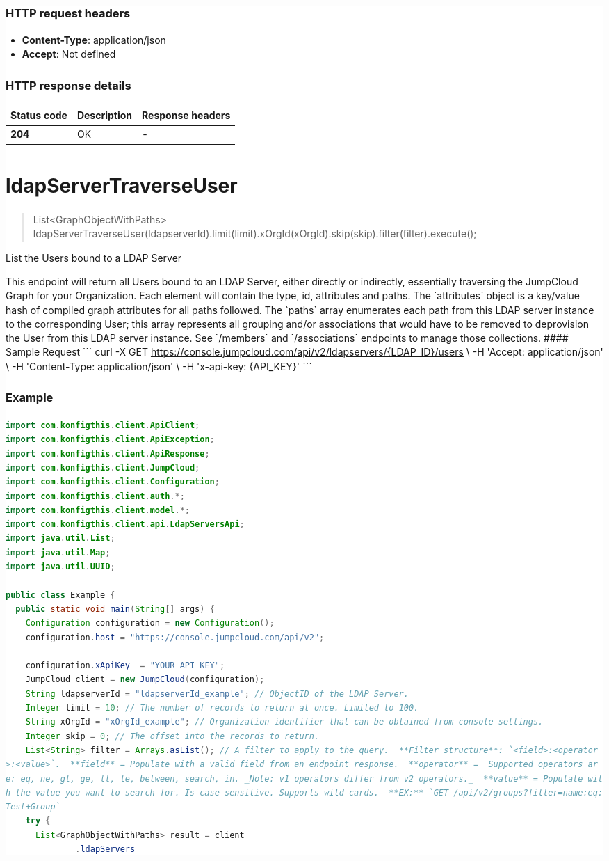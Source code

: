 ### HTTP request headers

 - **Content-Type**: application/json
 - **Accept**: Not defined

### HTTP response details
| Status code | Description | Response headers |
|-------------|-------------|------------------|
| **204** | OK |  -  |

<a name="ldapServerTraverseUser"></a>
# **ldapServerTraverseUser**
> List&lt;GraphObjectWithPaths&gt; ldapServerTraverseUser(ldapserverId).limit(limit).xOrgId(xOrgId).skip(skip).filter(filter).execute();

List the Users bound to a LDAP Server

This endpoint will return all Users bound to an LDAP Server, either directly or indirectly, essentially traversing the JumpCloud Graph for your Organization.  Each element will contain the type, id, attributes and paths.  The &#x60;attributes&#x60; object is a key/value hash of compiled graph attributes for all paths followed.  The &#x60;paths&#x60; array enumerates each path from this LDAP server instance to the corresponding User; this array represents all grouping and/or associations that would have to be removed to deprovision the User from this LDAP server instance.  See &#x60;/members&#x60; and &#x60;/associations&#x60; endpoints to manage those collections.  #### Sample Request &#x60;&#x60;&#x60; curl -X GET https://console.jumpcloud.com/api/v2/ldapservers/{LDAP_ID}/users \\   -H &#39;Accept: application/json&#39; \\   -H &#39;Content-Type: application/json&#39; \\   -H &#39;x-api-key: {API_KEY}&#39; &#x60;&#x60;&#x60;

### Example
```java
import com.konfigthis.client.ApiClient;
import com.konfigthis.client.ApiException;
import com.konfigthis.client.ApiResponse;
import com.konfigthis.client.JumpCloud;
import com.konfigthis.client.Configuration;
import com.konfigthis.client.auth.*;
import com.konfigthis.client.model.*;
import com.konfigthis.client.api.LdapServersApi;
import java.util.List;
import java.util.Map;
import java.util.UUID;

public class Example {
  public static void main(String[] args) {
    Configuration configuration = new Configuration();
    configuration.host = "https://console.jumpcloud.com/api/v2";
    
    configuration.xApiKey  = "YOUR API KEY";
    JumpCloud client = new JumpCloud(configuration);
    String ldapserverId = "ldapserverId_example"; // ObjectID of the LDAP Server.
    Integer limit = 10; // The number of records to return at once. Limited to 100.
    String xOrgId = "xOrgId_example"; // Organization identifier that can be obtained from console settings.
    Integer skip = 0; // The offset into the records to return.
    List<String> filter = Arrays.asList(); // A filter to apply to the query.  **Filter structure**: `<field>:<operator>:<value>`.  **field** = Populate with a valid field from an endpoint response.  **operator** =  Supported operators are: eq, ne, gt, ge, lt, le, between, search, in. _Note: v1 operators differ from v2 operators._  **value** = Populate with the value you want to search for. Is case sensitive. Supports wild cards.  **EX:** `GET /api/v2/groups?filter=name:eq:Test+Group`
    try {
      List<GraphObjectWithPaths> result = client
              .ldapServers
```